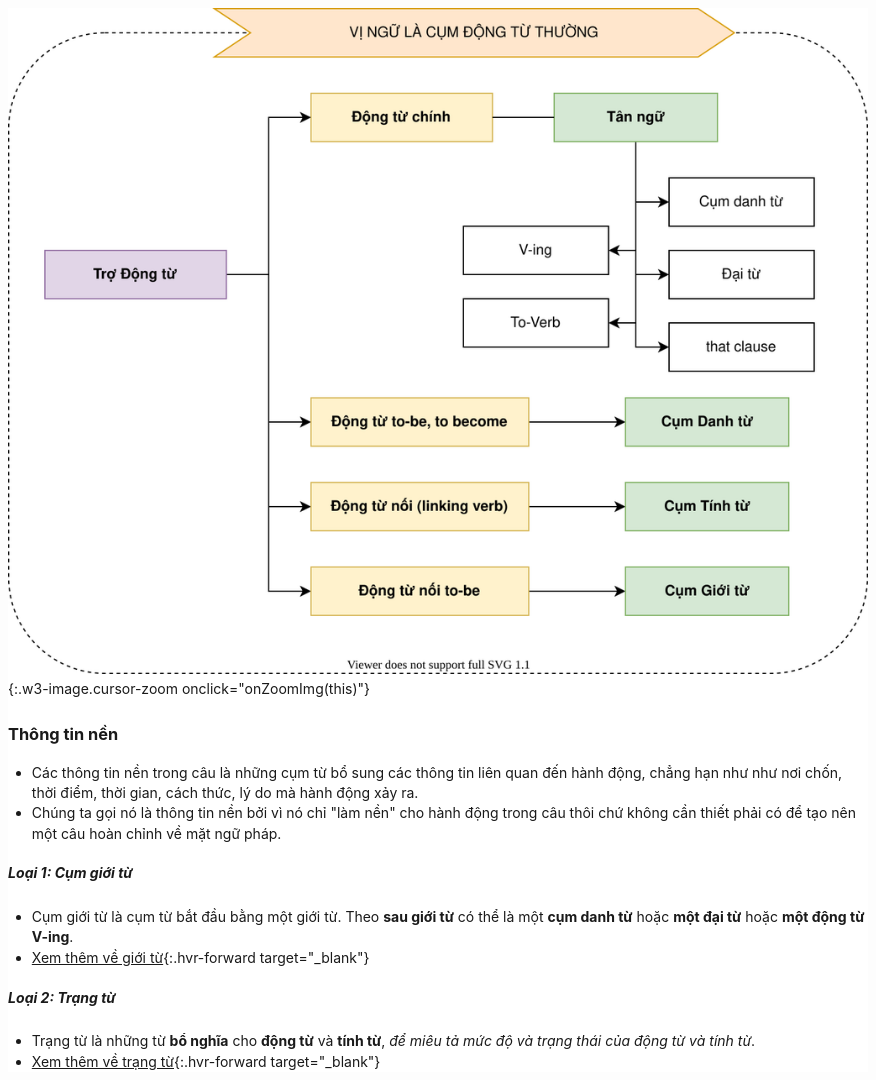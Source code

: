 ![Vị ngữ là Cụm động từ thường](/assets/img/svg/04-2019/vi-ngu-la-cum-dong-tu-thuong.svg){:.w3-image.cursor-zoom onclick="onZoomImg(this)"}

### Thông tin nền
- Các thông tin nền trong câu là những cụm từ bổ sung các thông tin liên quan đến hành động, chẳng hạn như như nơi chốn, thời điểm, thời gian, cách thức, lý do mà hành động xảy ra.
- Chúng ta gọi nó là thông tin nền bởi vì nó chỉ "làm nền" cho hành động trong câu thôi chứ không cần thiết phải có để tạo nên một câu hoàn chỉnh về mặt ngữ pháp.

##### Loại 1: Cụm giới từ
- Cụm giới từ là cụm từ bắt đầu bằng một giới từ. Theo **sau giới từ** có thể là một **cụm danh từ** hoặc **một đại từ** hoặc **một động từ V-ing**.
- [Xem thêm về giới từ](/collections/english/tong-hop-ve-gioi-tu){:.hvr-forward target="_blank"}

##### Loại 2: Trạng từ
- Trạng từ là những từ **bổ nghĩa** cho **động từ** và **tính từ**, *để miêu tả mức độ và trạng thái của động từ và tính từ*.
- [Xem thêm về trạng từ](/collections/english/tong-hop-ve-trang-tu){:.hvr-forward target="_blank"}
